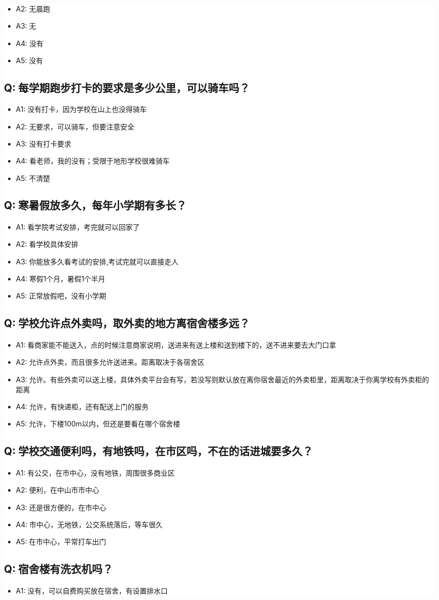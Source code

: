 - A2: 无晨跑

- A3: 无

- A4: 没有

- A5: 没有

## Q: 每学期跑步打卡的要求是多少公里，可以骑车吗？

- A1: 没有打卡，因为学校在山上也没得骑车

- A2: 无要求，可以骑车，但要注意安全

- A3: 没有打卡要求

- A4: 看老师，我的没有；受限于地形学校很难骑车

- A5: 不清楚

## Q: 寒暑假放多久，每年小学期有多长？

- A1: 看学院考试安排，考完就可以回家了

- A2: 看学校具体安排

- A3: 你能放多久看考试的安排,考试完就可以直接走人

- A4: 寒假1个月，暑假1个半月

- A5: 正常放假吧，没有小学期

## Q: 学校允许点外卖吗，取外卖的地方离宿舍楼多远？

- A1: 看商家能不能送入，点的时候注意商家说明，送进来有送上楼和送到楼下的，送不进来要去大门口拿

- A2: 允许点外卖，而且很多允许送进来。距离取决于各宿舍区

- A3: 允许。有些外卖可以送上楼，具体外卖平台会有写，若没写则默认放在离你宿舍最近的外卖柜里，距离取决于你离学校有外卖柜的距离

- A4: 允许，有快递柜，还有配送上门的服务

- A5: 允许，下楼100m以内，但还是要看在哪个宿舍楼

## Q: 学校交通便利吗，有地铁吗，在市区吗，不在的话进城要多久？

- A1: 有公交，在市中心，没有地铁，周围很多商业区

- A2: 便利，在中山市市中心

- A3: 还是很方便的，在市中心

- A4: 市中心，无地铁，公交系统落后，等车很久

- A5: 在市中心，平常打车出门

## Q: 宿舍楼有洗衣机吗？

- A1: 没有，可以自费购买放在宿舍，有设置排水口
